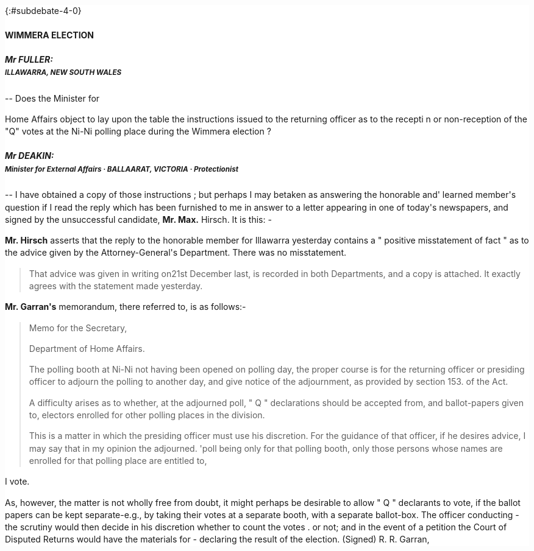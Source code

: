 {:#subdebate-4-0}
#### WIMMERA ELECTION

##### Mr FULLER:<br><small class="text-muted">ILLAWARRA, NEW SOUTH WALES</small>

-- Does the Minister for 

Home Affairs object to lay upon the table the instructions issued to the returning officer as to the recepti n or non-reception of the "Q" votes at the Ni-Ni polling place during the Wimmera election ? 

##### Mr DEAKIN:<br><small class="text-muted">Minister for External Affairs &middot; BALLAARAT, VICTORIA &middot; Protectionist</small>

-- I have obtained a copy of those instructions ; but perhaps I may betaken as answering the honorable and' learned member's question if I read the reply which has been furnished to me in answer to a letter appearing in one of today's newspapers, and signed by the unsuccessful candidate,  **Mr. Max.**  Hirsch. It is this: - 

  >
 **Mr. Hirsch** asserts that the reply to the honorable member for Illawarra yesterday contains a " positive misstatement of fact " as to the advice given by the Attorney-General's Department. There was no misstatement. 
  >
  >That advice was given in writing on21st December last, is recorded in both Departments, and a copy is attached. It exactly agrees with the statement made yesterday. 


 **Mr. Garran's** memorandum, there referred to, is as follows:- 

  >Memo for the Secretary, 
  >
  >Department of Home Affairs. 
  >
  >The polling booth at Ni-Ni not having been opened on polling day, the proper course is for the returning officer or presiding officer to adjourn the polling to another day, and give notice of the adjournment, as provided by section 153. of the Act. 
  >
  >A difficulty arises as to whether, at the adjourned poll, " Q " declarations should be accepted from, and ballot-papers given to, electors enrolled for other polling places in the division. 
  >
  >This is a matter in which the presiding officer must use his discretion. For the guidance of that officer, if he desires advice, I may say that in my opinion the adjourned. 'poll being only for that polling booth, only those persons whose names are enrolled for that polling place are entitled to, 

I vote. 

As, however, the matter is not wholly free from doubt, it might perhaps be desirable to allow " Q " declarants to vote, if the ballot papers can be kept separate-e.g., by taking their votes at a separate booth, with a separate ballot-box. The officer conducting - the scrutiny would then decide in his discretion whether to count the votes . or not; and in the event of a petition the Court of Disputed Returns would have the materials for - declaring the result of the election. (Signed) R. R. Garran, 
